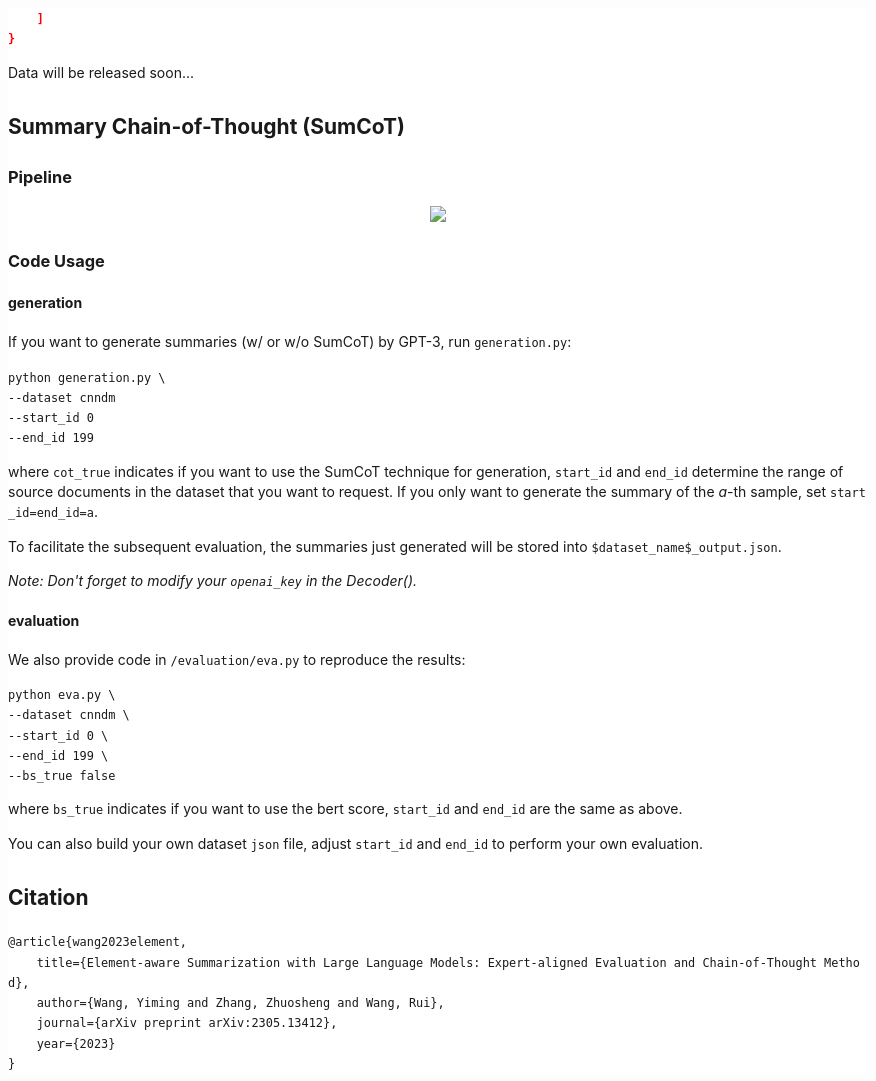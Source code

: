 ```json
    ]
}
```

Data will be released soon...

## Summary Chain-of-Thought (SumCoT)

### Pipeline

<div align=center>
<img src="./assets/Method.png" width="80%">
</div>

### Code Usage

#### generation
If you want to generate summaries (w/ or w/o SumCoT) by GPT-3, run ```generation.py```:

```shell
python generation.py \
--dataset cnndm
--start_id 0
--end_id 199
```

where ```cot_true``` indicates if you want to use the SumCoT technique for generation, ```start_id``` and ```end_id``` determine the range of source documents in the dataset that you want to request. If you only want to generate the summary of the $a$-th sample, set ```start_id=end_id=a```.

To facilitate the subsequent evaluation, the summaries just generated will be stored into ```$dataset_name$_output.json```.

*Note: Don't forget to modify your ```openai_key``` in the Decoder().*

#### evaluation

We also provide code in ```/evaluation/eva.py``` to reproduce the results:

```shell
python eva.py \
--dataset cnndm \
--start_id 0 \
--end_id 199 \
--bs_true false
```

where ```bs_true``` indicates if you want to use the bert score, ```start_id``` and ```end_id``` are the same as above.

You can also build your own dataset ```json``` file, adjust ```start_id``` and ```end_id``` to perform your own evaluation.

## Citation

```
@article{wang2023element,
    title={Element-aware Summarization with Large Language Models: Expert-aligned Evaluation and Chain-of-Thought Method},
    author={Wang, Yiming and Zhang, Zhuosheng and Wang, Rui},
    journal={arXiv preprint arXiv:2305.13412},
    year={2023}
}
```
